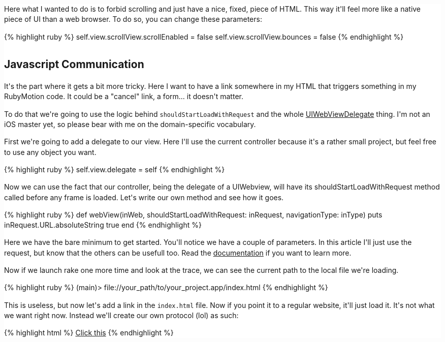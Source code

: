 Here what I wanted to do is to forbid scrolling and just have a nice,
fixed, piece of HTML. This way it'll feel more like a native piece of UI
than a web browser. To do so, you can change these parameters:

{% highlight ruby %}
self.view.scrollView.scrollEnabled = false
self.view.scrollView.bounces = false
{% endhighlight %}

## Javascript Communication

It's the part where it gets a bit more tricky. Here I want to have a
link somewhere in my HTML that triggers something in my RubyMotion code.
It could be a "cancel" link, a form... it doesn't matter.

To do that we're going to use the logic behind `shouldStartLoadWithRequest`
and the whole [UIWebViewDelegate][10] thing. I'm not an iOS master yet, so please bear with me on
the domain-specific vocabulary.

First we're going to add a delegate to our view. Here I'll use the
current controller because it's a rather small project, but feel free to
use any object you want.

{% highlight ruby %}
self.view.delegate = self
{% endhighlight %}

Now we can use the fact that our controller, being the delegate of a
UIWebview, will have its shouldStartLoadWithRequest method called before
any frame is loaded. Let's write our own method and see how it goes.

{% highlight ruby %}
def webView(inWeb, shouldStartLoadWithRequest: inRequest, navigationType: inType)
  puts inRequest.URL.absoluteString
  true
end
{% endhighlight %}

Here we have the bare minimum to get started. You'll notice we have a couple of
parameters. In this article I'll just use the request, but know that the
others can be usefull too. Read the
[documentation][11]
if you want to learn more.

Now if we launch rake one more time and look at the trace, we can see the
current path to the local file we're loading.

{% highlight ruby %}
(main)\> file://your\_path/to/your\_project.app/index.html
{% endhighlight %}

This is useless, but now let's add a link in the `index.html` file. Now
if you point it to a regular website, it'll just load it. It's not what
we want right now. Instead we'll create our own protocol (lol) as such:

{% highlight html %}
<a href="myapp://do/something">Click this</a>
{% endhighlight %}


[1]:	http://www.rubymotion.com/
[2]:	https://twitter.com/lrz
[3]:	http://macruby.org/
[4]:	http://www.ruby-lang.org/
[5]:	http://developer.apple.com/library/ios/#documentation/uikit/reference/UIWebView_Class/Reference/Reference.html
[6]:	http://rubymotion-tutorial.com/1-hello-motion/
[7]:	http://www.ruby-lang.org/
[8]:	http://zedshaw.com/
[9]:	http://rubymotion-tutorial.com/3-controllers/
[10]:	http://developer.apple.com/library/ios/#documentation/uikit/reference/UIWebViewDelegate_Protocol/Reference/Reference.html
[11]:	http://developer.apple.com/library/ios/#documentation/uikit/reference/UIWebViewDelegate_Protocol/Reference/Reference.html
[12]:	https://github.com/marcgg/rubymotion-uiwebview